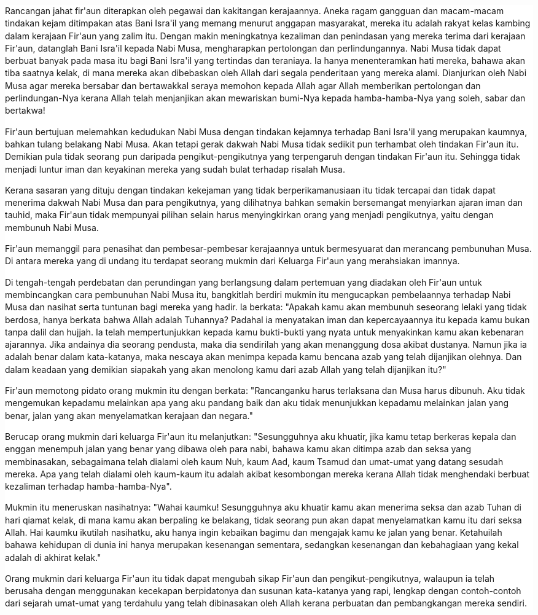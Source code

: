 Rancangan jahat fir'aun diterapkan oleh pegawai dan kakitangan kerajaannya. Aneka ragam gangguan dan macam-macam tindakan kejam ditimpakan atas Bani Isra'il yang memang menurut anggapan masyarakat, mereka itu adalah rakyat kelas kambing dalam kerajaan Fir'aun yang zalim itu. Dengan makin meningkatnya kezaliman dan penindasan yang mereka terima dari kerajaan Fir'aun, datanglah Bani Isra'il kepada Nabi Musa, mengharapkan pertolongan dan perlindungannya. Nabi Musa tidak dapat berbuat banyak pada masa itu bagi Bani Isra'il yang tertindas dan teraniaya. Ia hanya menenteramkan hati mereka, bahawa akan tiba saatnya kelak, di mana mereka akan dibebaskan oleh Allah dari segala penderitaan yang mereka alami. Dianjurkan oleh Nabi Musa agar mereka bersabar dan bertawakkal seraya memohon kepada Allah agar Allah memberikan pertolongan dan perlindungan-Nya kerana Allah telah menjanjikan akan mewariskan bumi-Nya kepada hamba-hamba-Nya yang soleh, sabar dan bertakwa!

Fir'aun bertujuan melemahkan kedudukan Nabi Musa dengan tindakan kejamnya terhadap Bani Isra'il yang merupakan kaumnya, bahkan tulang belakang Nabi Musa. Akan tetapi gerak dakwah Nabi Musa tidak sedikit pun terhambat oleh tindakan Fir'aun itu. Demikian pula tidak seorang pun daripada pengikut-pengikutnya yang terpengaruh dengan tindakan Fir'aun itu. Sehingga tidak menjadi luntur iman dan keyakinan mereka yang sudah bulat terhadap risalah Musa.

Kerana sasaran yang dituju dengan tindakan kekejaman yang tidak berperikamanusiaan itu tidak tercapai dan tidak dapat menerima dakwah Nabi Musa dan para pengikutnya, yang dilihatnya bahkan semakin bersemangat menyiarkan ajaran iman dan tauhid, maka Fir'aun tidak mempunyai pilihan selain harus menyingkirkan orang yang menjadi pengikutnya, yaitu dengan membunuh Nabi Musa.

Fir'aun memanggil para penasihat dan pembesar-pembesar kerajaannya untuk bermesyuarat dan merancang pembunuhan Musa. Di antara mereka yang di undang itu terdapat seorang mukmin dari Keluarga Fir'aun yang merahsiakan imannya.

Di tengah-tengah perdebatan dan perundingan yang berlangsung dalam pertemuan yang diadakan oleh Fir'aun untuk membincangkan cara pembunuhan Nabi Musa itu, bangkitlah berdiri mukmin itu mengucapkan pembelaannya terhadap Nabi Musa dan nasihat serta tuntunan bagi mereka yang hadir. Ia berkata: "Apakah kamu akan membunuh seseorang lelaki yang tidak berdosa, hanya berkata bahwa Allah adalah Tuhannya? Padahal ia menyatakan iman dan kepercayaannya itu kepada kamu bukan tanpa dalil dan hujjah. Ia telah mempertunjukkan kepada kamu bukti-bukti yang nyata untuk menyakinkan kamu akan kebenaran ajarannya. Jika andainya dia seorang pendusta, maka dia sendirilah yang akan menanggung dosa akibat dustanya. Namun jika ia adalah benar dalam kata-katanya, maka nescaya akan menimpa kepada kamu bencana azab yang telah dijanjikan olehnya. Dan dalam keadaan yang demikian siapakah yang akan menolong kamu dari azab Allah yang telah dijanjikan itu?"

Fir'aun memotong pidato orang mukmin itu dengan berkata: "Rancanganku harus terlaksana dan Musa harus dibunuh. Aku tidak mengemukan kepadamu melainkan apa yang aku pandang baik dan aku tidak menunjukkan kepadamu melainkan jalan yang benar, jalan yang akan menyelamatkan kerajaan dan negara."

Berucap orang mukmin dari keluarga Fir'aun itu melanjutkan: "Sesungguhnya aku khuatir, jika kamu tetap berkeras kepala dan enggan menempuh jalan yang benar yang dibawa oleh para nabi, bahawa kamu akan ditimpa azab dan seksa yang membinasakan, sebagaimana telah dialami oleh kaum Nuh, kaum Aad, kaum Tsamud dan umat-umat yang datang sesudah mereka. Apa yang telah dialami oleh kaum-kaum itu adalah akibat kesombongan mereka kerana Allah tidak menghendaki berbuat kezaliman terhadap hamba-hamba-Nya".

Mukmin itu meneruskan nasihatnya: "Wahai kaumku! Sesungguhnya aku khuatir kamu akan menerima seksa dan azab Tuhan di hari qiamat kelak, di mana kamu akan berpaling ke belakang, tidak seorang pun akan dapat menyelamatkan kamu itu dari seksa Allah. Hai kaumku ikutilah nasihatku, aku hanya ingin kebaikan bagimu dan mengajak kamu ke jalan yang benar. Ketahuilah bahawa kehidupan di dunia ini hanya merupakan kesenangan sementara, sedangkan kesenangan dan kebahagiaan yang kekal adalah di akhirat kelak."

Orang mukmin dari keluarga Fir'aun itu tidak dapat mengubah sikap Fir'aun dan pengikut-pengikutnya, walaupun ia telah berusaha dengan menggunakan kecekapan berpidatonya dan susunan kata-katanya yang rapi, lengkap dengan contoh-contoh dari sejarah umat-umat yang terdahulu yang telah dibinasakan oleh Allah kerana perbuatan dan pembangkangan mereka sendiri.
